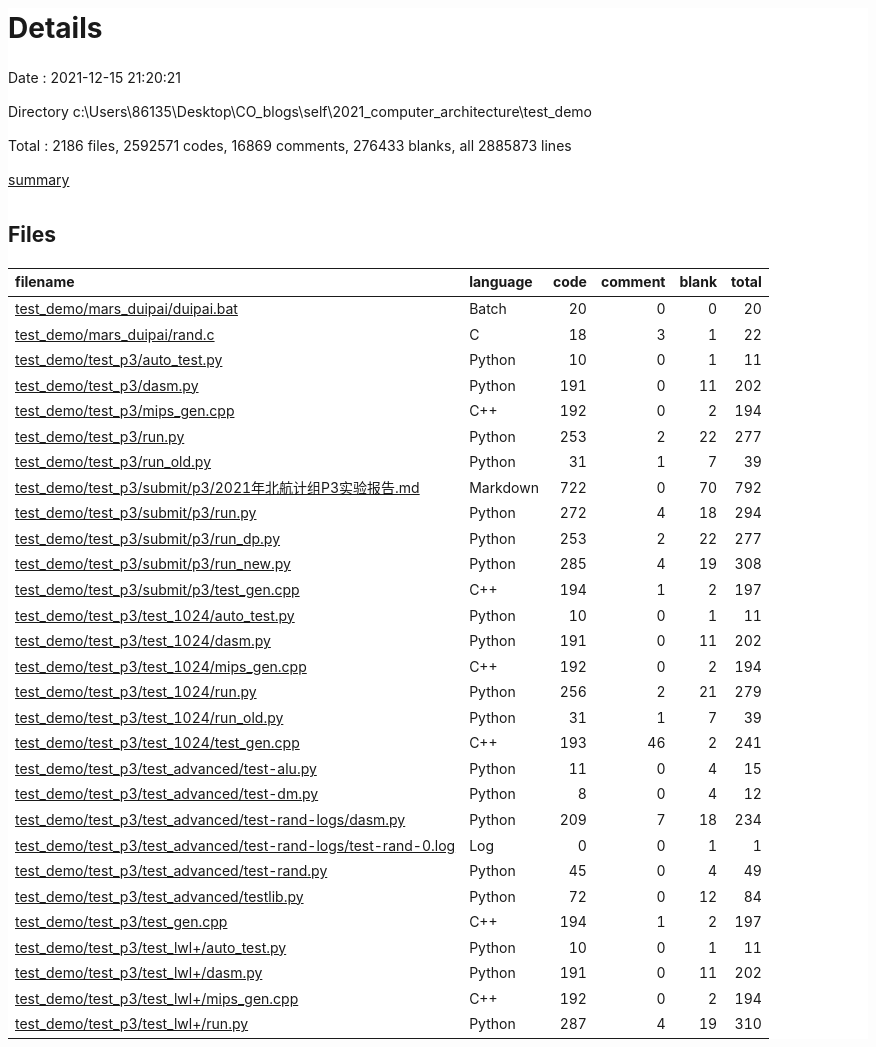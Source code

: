 # Details

Date : 2021-12-15 21:20:21

Directory c:\Users\86135\Desktop\CO_blogs\self\2021_computer_architecture\test_demo

Total : 2186 files,  2592571 codes, 16869 comments, 276433 blanks, all 2885873 lines

[summary](results.md)

## Files
| filename | language | code | comment | blank | total |
| :--- | :--- | ---: | ---: | ---: | ---: |
| [test_demo/mars_duipai/duipai.bat](/test_demo/mars_duipai/duipai.bat) | Batch | 20 | 0 | 0 | 20 |
| [test_demo/mars_duipai/rand.c](/test_demo/mars_duipai/rand.c) | C | 18 | 3 | 1 | 22 |
| [test_demo/test_p3/auto_test.py](/test_demo/test_p3/auto_test.py) | Python | 10 | 0 | 1 | 11 |
| [test_demo/test_p3/dasm.py](/test_demo/test_p3/dasm.py) | Python | 191 | 0 | 11 | 202 |
| [test_demo/test_p3/mips_gen.cpp](/test_demo/test_p3/mips_gen.cpp) | C++ | 192 | 0 | 2 | 194 |
| [test_demo/test_p3/run.py](/test_demo/test_p3/run.py) | Python | 253 | 2 | 22 | 277 |
| [test_demo/test_p3/run_old.py](/test_demo/test_p3/run_old.py) | Python | 31 | 1 | 7 | 39 |
| [test_demo/test_p3/submit/p3/2021年北航计组P3实验报告.md](/test_demo/test_p3/submit/p3/2021年北航计组P3实验报告.md) | Markdown | 722 | 0 | 70 | 792 |
| [test_demo/test_p3/submit/p3/run.py](/test_demo/test_p3/submit/p3/run.py) | Python | 272 | 4 | 18 | 294 |
| [test_demo/test_p3/submit/p3/run_dp.py](/test_demo/test_p3/submit/p3/run_dp.py) | Python | 253 | 2 | 22 | 277 |
| [test_demo/test_p3/submit/p3/run_new.py](/test_demo/test_p3/submit/p3/run_new.py) | Python | 285 | 4 | 19 | 308 |
| [test_demo/test_p3/submit/p3/test_gen.cpp](/test_demo/test_p3/submit/p3/test_gen.cpp) | C++ | 194 | 1 | 2 | 197 |
| [test_demo/test_p3/test_1024/auto_test.py](/test_demo/test_p3/test_1024/auto_test.py) | Python | 10 | 0 | 1 | 11 |
| [test_demo/test_p3/test_1024/dasm.py](/test_demo/test_p3/test_1024/dasm.py) | Python | 191 | 0 | 11 | 202 |
| [test_demo/test_p3/test_1024/mips_gen.cpp](/test_demo/test_p3/test_1024/mips_gen.cpp) | C++ | 192 | 0 | 2 | 194 |
| [test_demo/test_p3/test_1024/run.py](/test_demo/test_p3/test_1024/run.py) | Python | 256 | 2 | 21 | 279 |
| [test_demo/test_p3/test_1024/run_old.py](/test_demo/test_p3/test_1024/run_old.py) | Python | 31 | 1 | 7 | 39 |
| [test_demo/test_p3/test_1024/test_gen.cpp](/test_demo/test_p3/test_1024/test_gen.cpp) | C++ | 193 | 46 | 2 | 241 |
| [test_demo/test_p3/test_advanced/test-alu.py](/test_demo/test_p3/test_advanced/test-alu.py) | Python | 11 | 0 | 4 | 15 |
| [test_demo/test_p3/test_advanced/test-dm.py](/test_demo/test_p3/test_advanced/test-dm.py) | Python | 8 | 0 | 4 | 12 |
| [test_demo/test_p3/test_advanced/test-rand-logs/dasm.py](/test_demo/test_p3/test_advanced/test-rand-logs/dasm.py) | Python | 209 | 7 | 18 | 234 |
| [test_demo/test_p3/test_advanced/test-rand-logs/test-rand-0.log](/test_demo/test_p3/test_advanced/test-rand-logs/test-rand-0.log) | Log | 0 | 0 | 1 | 1 |
| [test_demo/test_p3/test_advanced/test-rand.py](/test_demo/test_p3/test_advanced/test-rand.py) | Python | 45 | 0 | 4 | 49 |
| [test_demo/test_p3/test_advanced/testlib.py](/test_demo/test_p3/test_advanced/testlib.py) | Python | 72 | 0 | 12 | 84 |
| [test_demo/test_p3/test_gen.cpp](/test_demo/test_p3/test_gen.cpp) | C++ | 194 | 1 | 2 | 197 |
| [test_demo/test_p3/test_lwl+/auto_test.py](/test_demo/test_p3/test_lwl+/auto_test.py) | Python | 10 | 0 | 1 | 11 |
| [test_demo/test_p3/test_lwl+/dasm.py](/test_demo/test_p3/test_lwl+/dasm.py) | Python | 191 | 0 | 11 | 202 |
| [test_demo/test_p3/test_lwl+/mips_gen.cpp](/test_demo/test_p3/test_lwl+/mips_gen.cpp) | C++ | 192 | 0 | 2 | 194 |
| [test_demo/test_p3/test_lwl+/run.py](/test_demo/test_p3/test_lwl+/run.py) | Python | 287 | 4 | 19 | 310 |